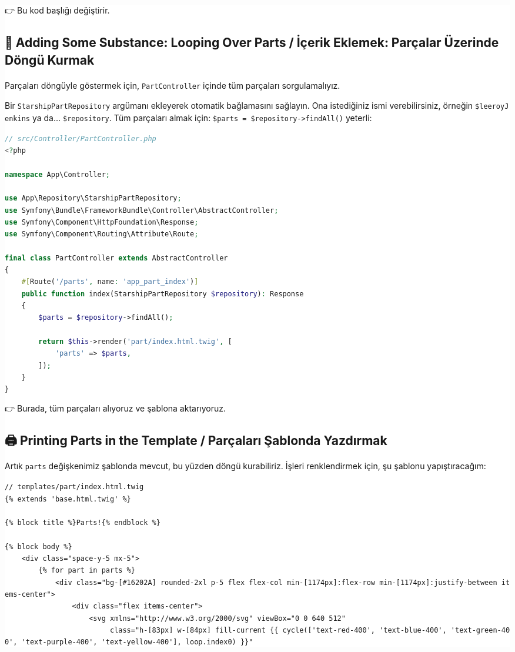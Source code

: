 👉 Bu kod başlığı değiştirir.

## 🔄 Adding Some Substance: Looping Over Parts / İçerik Eklemek: Parçalar Üzerinde Döngü Kurmak

Parçaları döngüyle göstermek için, `PartController` içinde tüm parçaları sorgulamalıyız.

Bir `StarshipPartRepository` argümanı ekleyerek otomatik bağlamasını sağlayın. Ona istediğiniz ismi verebilirsiniz, örneğin `$leeroyJenkins` ya da... `$repository`. Tüm parçaları almak için: `$parts = $repository->findAll()` yeterli:

```php
// src/Controller/PartController.php
<?php

namespace App\Controller;

use App\Repository\StarshipPartRepository;
use Symfony\Bundle\FrameworkBundle\Controller\AbstractController;
use Symfony\Component\HttpFoundation\Response;
use Symfony\Component\Routing\Attribute\Route;

final class PartController extends AbstractController
{
    #[Route('/parts', name: 'app_part_index')]
    public function index(StarshipPartRepository $repository): Response
    {
        $parts = $repository->findAll();

        return $this->render('part/index.html.twig', [
            'parts' => $parts,
        ]);
    }
}
```

👉 Burada, tüm parçaları alıyoruz ve şablona aktarıyoruz.

## 🖨️ Printing Parts in the Template / Parçaları Şablonda Yazdırmak

Artık `parts` değişkenimiz şablonda mevcut, bu yüzden döngü kurabiliriz. İşleri renklendirmek için, şu şablonu yapıştıracağım:

```twig
// templates/part/index.html.twig
{% extends 'base.html.twig' %}

{% block title %}Parts!{% endblock %}

{% block body %}
    <div class="space-y-5 mx-5">
        {% for part in parts %}
            <div class="bg-[#16202A] rounded-2xl p-5 flex flex-col min-[1174px]:flex-row min-[1174px]:justify-between items-center">
                <div class="flex items-center">
                    <svg xmlns="http://www.w3.org/2000/svg" viewBox="0 0 640 512"
                         class="h-[83px] w-[84px] fill-current {{ cycle(['text-red-400', 'text-blue-400', 'text-green-400', 'text-purple-400', 'text-yellow-400'], loop.index0) }}"
```